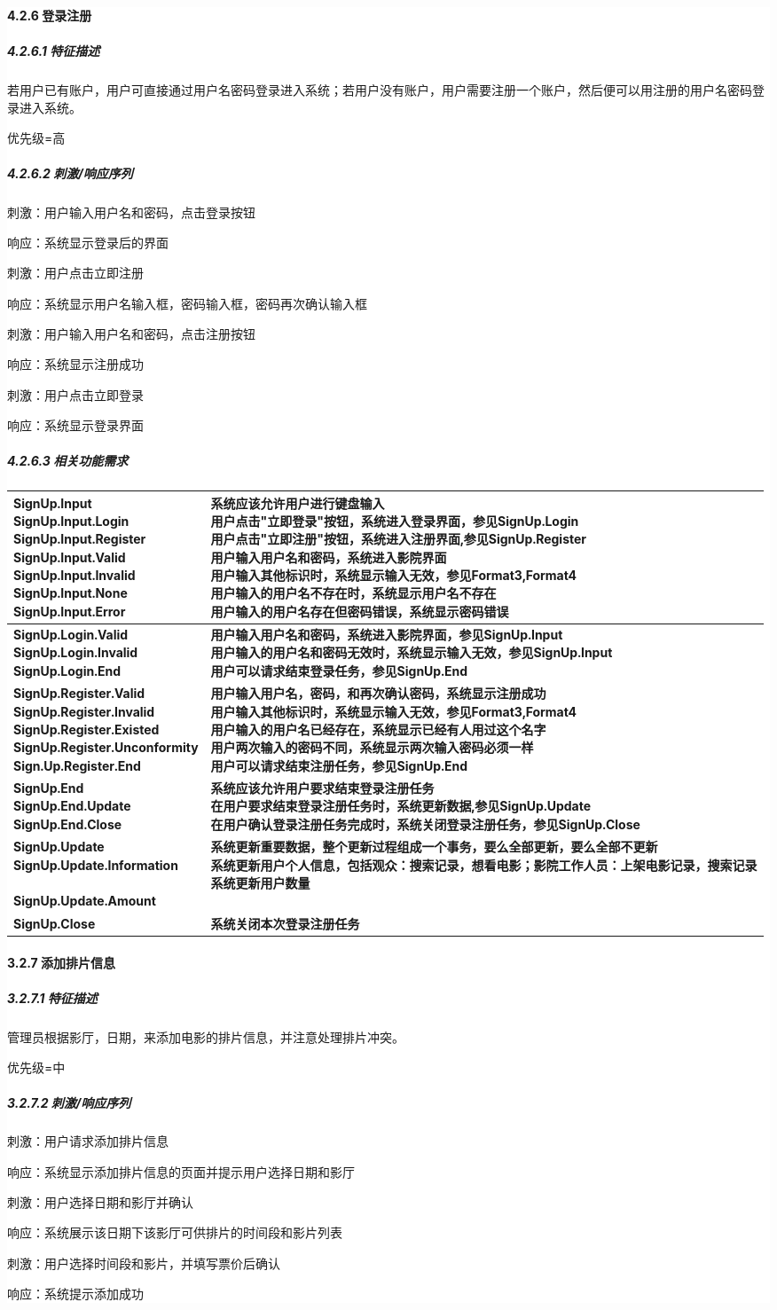 #### 4.2.6 登录注册

##### 4.2.6.1 特征描述

若用户已有账户，用户可直接通过用户名密码登录进入系统；若用户没有账户，用户需要注册一个账户，然后便可以用注册的用户名密码登录进入系统。

优先级=高

##### 4.2.6.2 刺激/响应序列

刺激：用户输入用户名和密码，点击登录按钮

响应：系统显示登录后的界面

刺激：用户点击立即注册

响应：系统显示用户名输入框，密码输入框，密码再次确认输入框

刺激：用户输入用户名和密码，点击注册按钮

响应：系统显示注册成功

刺激：用户点击立即登录

响应：系统显示登录界面

##### 4.2.6.3 相关功能需求

| SignUp.Input<br>SignUp.Input.Login<br>SignUp.Input.Register<br>SignUp.Input.Valid<br>SignUp.Input.Invalid<br>SignUp.Input.None<br>SignUp.Input.Error | 系统应该允许用户进行键盘输入<br>用户点击"立即登录"按钮，系统进入登录界面，参见SignUp.Login<br>用户点击"立即注册"按钮，系统进入注册界面,参见SignUp.Register<br>用户输入用户名和密码，系统进入影院界面<br>用户输入其他标识时，系统显示输入无效，参见Format3,Format4<br>用户输入的用户名不存在时，系统显示用户名不存在<br>用户输入的用户名存在但密码错误，系统显示密码错误 |
| :----------------- | :--------------------|
| **SignUp.Login.Valid**<br>**SignUp.Login.Invalid**<br>**SignUp.Login.End** | **用户输入用户名和密码，系统进入影院界面，参见SignUp.Input**<br>**用户输入的用户名和密码无效时，系统显示输入无效，参见SignUp.Input**<br>**用户可以请求结束登录任务，参见SignUp.End** |
| **SignUp.Register.Valid**<br>**SignUp.Register.Invalid**<br>**SignUp.Register.Existed**<br>**SignUp.Register.Unconformity**<br>**Sign.Up.Register.End** | **用户输入用户名，密码，和再次确认密码，系统显示注册成功**<br>**用户输入其他标识时，系统显示输入无效，参见Format3,Format4**<br>**用户输入的用户名已经存在，系统显示已经有人用过这个名字**<br>**用户两次输入的密码不同，系统显示两次输入密码必须一样<br>用户可以请求结束注册任务，参见SignUp.End** |
| **SignUp.End**<br>**SignUp.End.Update**<br>**SignUp.End.Close** | **系统应该允许用户要求结束登录注册任务**<br>**在用户要求结束登录注册任务时，系统更新数据,参见SignUp.Update**<br>**在用户确认登录注册任务完成时，系统关闭登录注册任务，参见SignUp.Close** |
| **SignUp.Update**<br>**SignUp.Update.Information**<br><br>**SignUp.Update.Amount** | **系统更新重要数据，整个更新过程组成一个事务，要么全部更新，要么全部不更新**<br>**系统更新用户个人信息，包括观众：搜索记录，想看电影；影院工作人员：上架电影记录，搜索记录**<br>**系统更新用户数量** |
| **SignUp.Close**                                             | **系统关闭本次登录注册任务**|

#### 3.2.7 添加排片信息

##### 3.2.7.1 特征描述

管理员根据影厅，日期，来添加电影的排片信息，并注意处理排片冲突。

优先级=中

##### 3.2.7.2 刺激/响应序列

刺激：用户请求添加排片信息

响应：系统显示添加排片信息的页面并提示用户选择日期和影厅

刺激：用户选择日期和影厅并确认

响应：系统展示该日期下该影厅可供排片的时间段和影片列表

刺激：用户选择时间段和影片，并填写票价后确认

响应：系统提示添加成功
